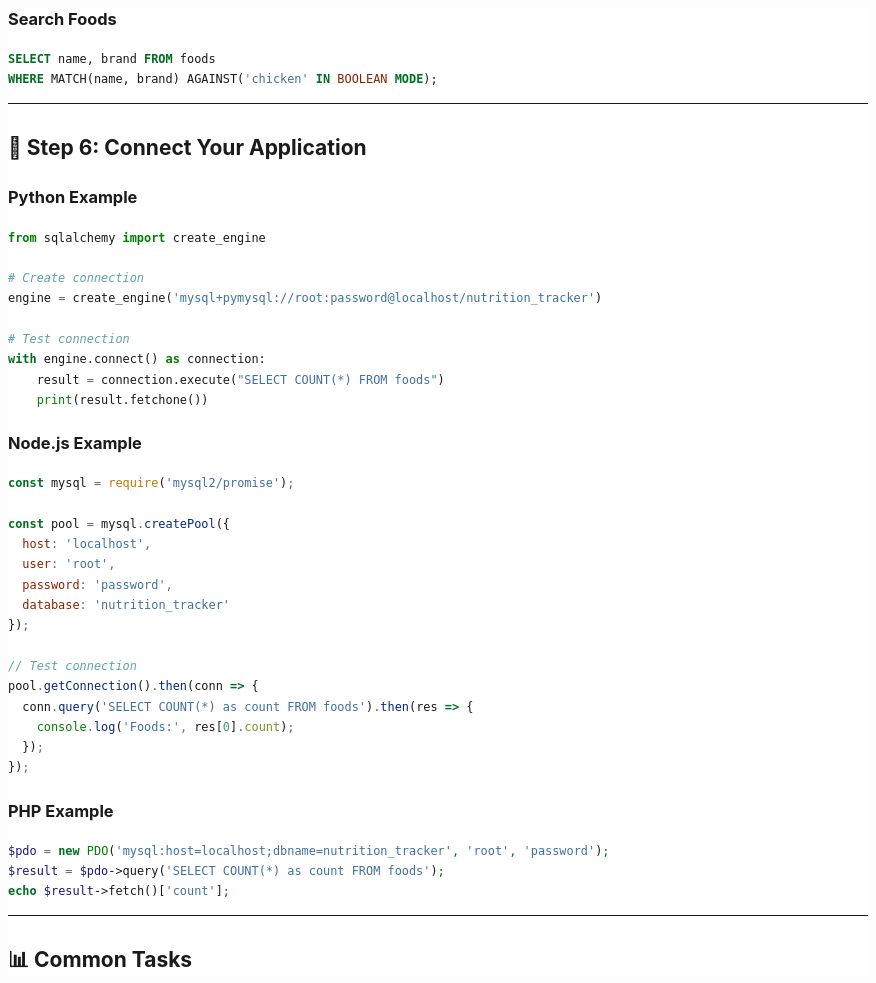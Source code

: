 ### Search Foods
```sql
SELECT name, brand FROM foods 
WHERE MATCH(name, brand) AGAINST('chicken' IN BOOLEAN MODE);
```

---

## 🔗 Step 6: Connect Your Application

### Python Example
```python
from sqlalchemy import create_engine

# Create connection
engine = create_engine('mysql+pymysql://root:password@localhost/nutrition_tracker')

# Test connection
with engine.connect() as connection:
    result = connection.execute("SELECT COUNT(*) FROM foods")
    print(result.fetchone())
```

### Node.js Example
```javascript
const mysql = require('mysql2/promise');

const pool = mysql.createPool({
  host: 'localhost',
  user: 'root',
  password: 'password',
  database: 'nutrition_tracker'
});

// Test connection
pool.getConnection().then(conn => {
  conn.query('SELECT COUNT(*) as count FROM foods').then(res => {
    console.log('Foods:', res[0].count);
  });
});
```

### PHP Example
```php
$pdo = new PDO('mysql:host=localhost;dbname=nutrition_tracker', 'root', 'password');
$result = $pdo->query('SELECT COUNT(*) as count FROM foods');
echo $result->fetch()['count'];
```

---

## 📊 Common Tasks
